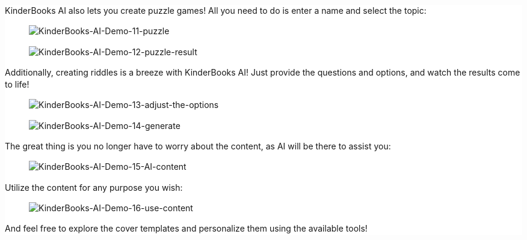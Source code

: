 <p data-w-id="44e8468c-6776-820b-a59f-ac51dbdd9729" data-wf-id="[&quot;44e8468c-6776-820b-a59f-ac51dbdd9729&quot;]" data-automation-id="dyn-item-post-body-input">KinderBooks AI also lets you create puzzle games! All you need to do is enter a name and select the topic:</p>
<figure class="w-richtext-align-center w-richtext-figure-type-image" data-w-id="633b4291-1a5b-b059-d401-e2fadbd82c8d" data-wf-id="[&quot;633b4291-1a5b-b059-d401-e2fadbd82c8d&quot;]" data-automation-id="dyn-item-post-body-input">
<div data-w-id="633b4291-1a5b-b059-d401-e2fadbd82c8e" data-wf-id="[&quot;633b4291-1a5b-b059-d401-e2fadbd82c8e&quot;]" data-automation-id="dyn-item-post-body-input"><img src="https://mei-review.com/wp-content/uploads/2024/09/KinderBooks-AI-Demo-11-puzzle.png" alt="KinderBooks-AI-Demo-11-puzzle" data-automation-id="dyn-item-post-body-input" data-wf-id="[&quot;253c78b3-af67-bcbd-896b-5de3bd95e5f4&quot;]" data-w-id="253c78b3-af67-bcbd-896b-5de3bd95e5f4" /></div>
</figure>
<figure class="w-richtext-align-center w-richtext-figure-type-image" data-w-id="746e8a1a-d1dc-1f30-5ad4-680e159ab2c7" data-wf-id="[&quot;746e8a1a-d1dc-1f30-5ad4-680e159ab2c7&quot;]" data-automation-id="dyn-item-post-body-input">
<div data-w-id="746e8a1a-d1dc-1f30-5ad4-680e159ab2c8" data-wf-id="[&quot;746e8a1a-d1dc-1f30-5ad4-680e159ab2c8&quot;]" data-automation-id="dyn-item-post-body-input"><img src="https://mei-review.com/wp-content/uploads/2024/09/KinderBooks-AI-Demo-12-puzzle-result.png" alt="KinderBooks-AI-Demo-12-puzzle-result" data-automation-id="dyn-item-post-body-input" data-wf-id="[&quot;eb069a4a-c313-5147-d0d9-70aecb52c04f&quot;]" data-w-id="eb069a4a-c313-5147-d0d9-70aecb52c04f" /></div>
</figure>
<p data-w-id="67f97ac5-7962-0ac9-cfd0-6d4d207debb3" data-wf-id="[&quot;67f97ac5-7962-0ac9-cfd0-6d4d207debb3&quot;]" data-automation-id="dyn-item-post-body-input">Additionally, creating riddles is a breeze with KinderBooks AI! Just provide the questions and options, and watch the results come to life!</p>
<figure class="w-richtext-align-center w-richtext-figure-type-image" data-w-id="c3e67bf5-787e-d11f-e9f5-144f991b5c1e" data-wf-id="[&quot;c3e67bf5-787e-d11f-e9f5-144f991b5c1e&quot;]" data-automation-id="dyn-item-post-body-input">
<div data-w-id="c3e67bf5-787e-d11f-e9f5-144f991b5c1f" data-wf-id="[&quot;c3e67bf5-787e-d11f-e9f5-144f991b5c1f&quot;]" data-automation-id="dyn-item-post-body-input"><img src="https://mei-review.com/wp-content/uploads/2024/09/KinderBooks-AI-Demo-13-adjust-the-options.png" alt="KinderBooks-AI-Demo-13-adjust-the-options" data-automation-id="dyn-item-post-body-input" data-wf-id="[&quot;f15392ef-c729-5808-72fb-425e24288cb5&quot;]" data-w-id="f15392ef-c729-5808-72fb-425e24288cb5" /></div>
</figure>
<figure class="w-richtext-align-center w-richtext-figure-type-image" data-w-id="74be2726-c15a-9ff3-1dd2-cf033f0a85a6" data-wf-id="[&quot;74be2726-c15a-9ff3-1dd2-cf033f0a85a6&quot;]" data-automation-id="dyn-item-post-body-input">
<div data-w-id="74be2726-c15a-9ff3-1dd2-cf033f0a85a7" data-wf-id="[&quot;74be2726-c15a-9ff3-1dd2-cf033f0a85a7&quot;]" data-automation-id="dyn-item-post-body-input"><img src="https://mei-review.com/wp-content/uploads/2024/09/KinderBooks-AI-Demo-14-generate.png" alt="KinderBooks-AI-Demo-14-generate" data-automation-id="dyn-item-post-body-input" data-wf-id="[&quot;db250c66-681e-6840-630e-05c322f4c315&quot;]" data-w-id="db250c66-681e-6840-630e-05c322f4c315" /></div>
</figure>
<p data-w-id="ddf45311-93ea-e55d-bc4b-54349dbd35da" data-wf-id="[&quot;ddf45311-93ea-e55d-bc4b-54349dbd35da&quot;]" data-automation-id="dyn-item-post-body-input">The great thing is you no longer have to worry about the content, as AI will be there to assist you:</p>
<figure class="w-richtext-align-center w-richtext-figure-type-image" data-w-id="0f8aa898-49ca-1766-b99a-0243b33f3901" data-wf-id="[&quot;0f8aa898-49ca-1766-b99a-0243b33f3901&quot;]" data-automation-id="dyn-item-post-body-input">
<div data-w-id="0f8aa898-49ca-1766-b99a-0243b33f3902" data-wf-id="[&quot;0f8aa898-49ca-1766-b99a-0243b33f3902&quot;]" data-automation-id="dyn-item-post-body-input"><img src="https://mei-review.com/wp-content/uploads/2024/09/KinderBooks-AI-Demo-15-AI-content.png" alt="KinderBooks-AI-Demo-15-AI-content" data-automation-id="dyn-item-post-body-input" data-wf-id="[&quot;e32f7706-e2aa-1dfa-12cb-fb837139b6ae&quot;]" data-w-id="e32f7706-e2aa-1dfa-12cb-fb837139b6ae" /></div>
</figure>
<p data-w-id="cfe61c0d-38a2-808b-1ea9-62dddc486e34" data-wf-id="[&quot;cfe61c0d-38a2-808b-1ea9-62dddc486e34&quot;]" data-automation-id="dyn-item-post-body-input">Utilize the content for any purpose you wish:</p>
<figure class="w-richtext-align-center w-richtext-figure-type-image" data-w-id="2d27a138-8f39-67bc-3cbe-2f7dd2782832" data-wf-id="[&quot;2d27a138-8f39-67bc-3cbe-2f7dd2782832&quot;]" data-automation-id="dyn-item-post-body-input">
<div data-w-id="2d27a138-8f39-67bc-3cbe-2f7dd2782833" data-wf-id="[&quot;2d27a138-8f39-67bc-3cbe-2f7dd2782833&quot;]" data-automation-id="dyn-item-post-body-input"><img src="https://mei-review.com/wp-content/uploads/2024/09/KinderBooks-AI-Demo-16-use-content.png" alt="KinderBooks-AI-Demo-16-use-content" data-automation-id="dyn-item-post-body-input" data-wf-id="[&quot;72dddd12-b9de-458e-caec-e4c8dee9dc27&quot;]" data-w-id="72dddd12-b9de-458e-caec-e4c8dee9dc27" /></div>
</figure>
<p data-w-id="e3958a6f-fc98-2585-4f79-cc6c556b49fc" data-wf-id="[&quot;e3958a6f-fc98-2585-4f79-cc6c556b49fc&quot;]" data-automation-id="dyn-item-post-body-input">And feel free to explore the cover templates and personalize them using the available tools!</p>
<figure class="w-richtext-align-center w-richtext-figure-type-image" data-w-id="4b367ee4-4e65-6e03-cd1a-72e6cb19b536" data-wf-id="[&quot;4b367ee4-4e65-6e03-cd1a-72e6cb19b536&quot;]" data-automation-id="dyn-item-post-body-input">